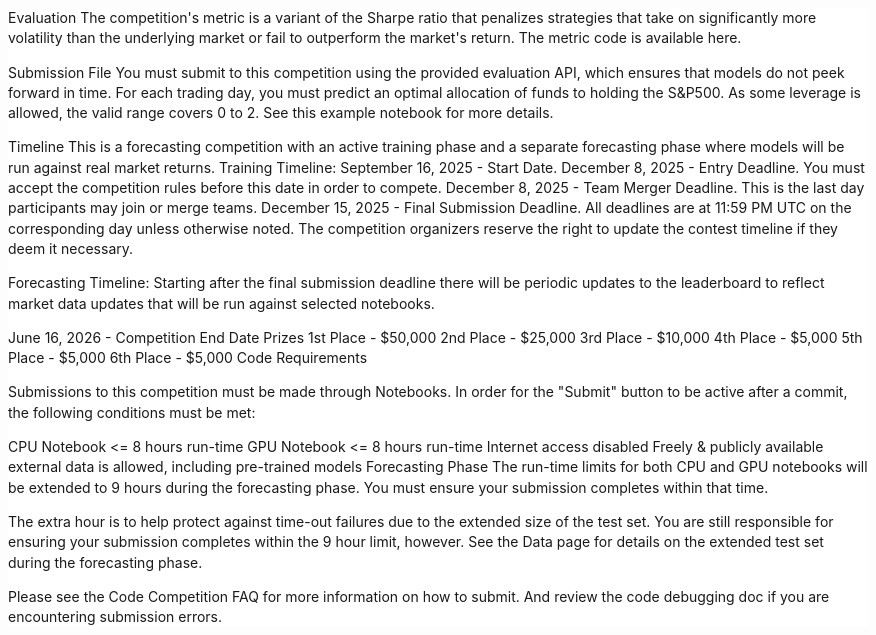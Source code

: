 Evaluation
The competition's metric is a variant of the Sharpe ratio that penalizes strategies that take on significantly more volatility than the underlying market or fail to outperform the market's return. The metric code is available here.

Submission File
You must submit to this competition using the provided evaluation API, which ensures that models do not peek forward in time. For each trading day, you must predict an optimal allocation of funds to holding the S&P500. As some leverage is allowed, the valid range covers 0 to 2. See this example notebook for more details.

Timeline
This is a forecasting competition with an active training phase and a separate forecasting phase where models will be run against real market returns.
Training Timeline:
September 16, 2025 - Start Date.
December 8, 2025 - Entry Deadline. You must accept the competition rules before this date in order to compete.
December 8, 2025 - Team Merger Deadline. This is the last day participants may join or merge teams.
December 15, 2025 - Final Submission Deadline.
All deadlines are at 11:59 PM UTC on the corresponding day unless otherwise noted. The competition organizers reserve the right to update the contest timeline if they deem it necessary.

Forecasting Timeline:
Starting after the final submission deadline there will be periodic updates to the leaderboard to reflect market data updates that will be run against selected notebooks.

June 16, 2026 - Competition End Date
Prizes
1st Place - $50,000
2nd Place - $25,000
3rd Place - $10,000
4th Place - $5,000
5th Place - $5,000
6th Place - $5,000
Code Requirements


Submissions to this competition must be made through Notebooks. In order for the "Submit" button to be active after a commit, the following conditions must be met:

CPU Notebook <= 8 hours run-time
GPU Notebook <= 8 hours run-time
Internet access disabled
Freely & publicly available external data is allowed, including pre-trained models
Forecasting Phase
The run-time limits for both CPU and GPU notebooks will be extended to 9 hours during the forecasting phase. You must ensure your submission completes within that time.

The extra hour is to help protect against time-out failures due to the extended size of the test set. You are still responsible for ensuring your submission completes within the 9 hour limit, however. See the Data page for details on the extended test set during the forecasting phase.

Please see the Code Competition FAQ for more information on how to submit. And review the code debugging doc if you are encountering submission errors.
